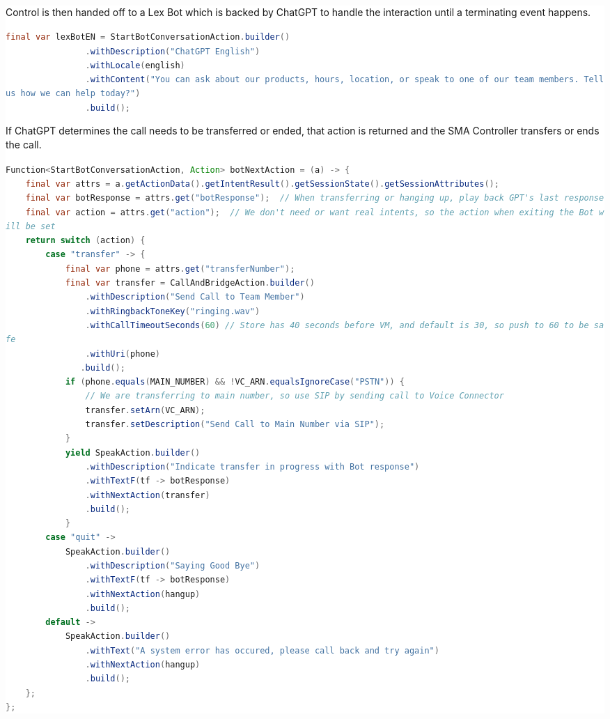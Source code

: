 Control is then handed off to a Lex Bot which is backed by ChatGPT to handle the interaction until a terminating event happens.

```Java
final var lexBotEN = StartBotConversationAction.builder()
                .withDescription("ChatGPT English")
                .withLocale(english)
                .withContent("You can ask about our products, hours, location, or speak to one of our team members. Tell us how we can help today?")
                .build();
```

If ChatGPT determines the call needs to be transferred or ended, that action is returned and the SMA Controller transfers or ends the call.

```Java
Function<StartBotConversationAction, Action> botNextAction = (a) -> {
    final var attrs = a.getActionData().getIntentResult().getSessionState().getSessionAttributes();
    final var botResponse = attrs.get("botResponse");  // When transferring or hanging up, play back GPT's last response
    final var action = attrs.get("action");  // We don't need or want real intents, so the action when exiting the Bot will be set
    return switch (action) {
        case "transfer" -> {
            final var phone = attrs.get("transferNumber");
            final var transfer = CallAndBridgeAction.builder()
                .withDescription("Send Call to Team Member")
                .withRingbackToneKey("ringing.wav")
                .withCallTimeoutSeconds(60) // Store has 40 seconds before VM, and default is 30, so push to 60 to be safe
                .withUri(phone)
               .build();
            if (phone.equals(MAIN_NUMBER) && !VC_ARN.equalsIgnoreCase("PSTN")) {
                // We are transferring to main number, so use SIP by sending call to Voice Connector
                transfer.setArn(VC_ARN);
                transfer.setDescription("Send Call to Main Number via SIP");
            }
            yield SpeakAction.builder()
                .withDescription("Indicate transfer in progress with Bot response")
                .withTextF(tf -> botResponse)
                .withNextAction(transfer)
                .build();
            }
        case "quit" ->
            SpeakAction.builder()
                .withDescription("Saying Good Bye")
                .withTextF(tf -> botResponse)
                .withNextAction(hangup)
                .build();
        default ->
            SpeakAction.builder()
                .withText("A system error has occured, please call back and try again")
                .withNextAction(hangup)
                .build();
    }; 
};
```
